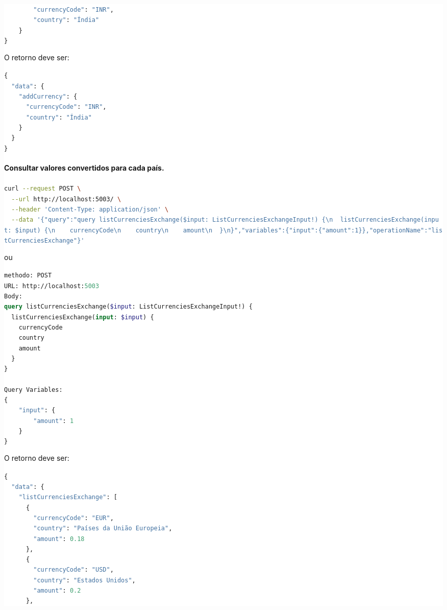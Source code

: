```graphql
		"currencyCode": "INR",
		"country": "Índia"
	}
}
```

O retorno deve ser:

```graphql
{
  "data": {
    "addCurrency": {
      "currencyCode": "INR",
      "country": "Índia"
    }
  }
}
```

#### Consultar valores convertidos para cada país.

```sh
curl --request POST \
  --url http://localhost:5003/ \
  --header 'Content-Type: application/json' \
  --data '{"query":"query listCurrenciesExchange($input: ListCurrenciesExchangeInput!) {\n  listCurrenciesExchange(input: $input) {\n    currencyCode\n    country\n    amount\n  }\n}","variables":{"input":{"amount":1}},"operationName":"listCurrenciesExchange"}'
```

ou 

```graphql
methodo: POST
URL: http://localhost:5003
Body:
query listCurrenciesExchange($input: ListCurrenciesExchangeInput!) {
  listCurrenciesExchange(input: $input) {
    currencyCode
    country
    amount
  }
}

Query Variables:
{
	"input": {
		"amount": 1
	}
}
```

O retorno deve ser:

```graphql
{
  "data": {
    "listCurrenciesExchange": [
      {
        "currencyCode": "EUR",
        "country": "Países da União Europeia",
        "amount": 0.18
      },
      {
        "currencyCode": "USD",
        "country": "Estados Unidos",
        "amount": 0.2
      },
```